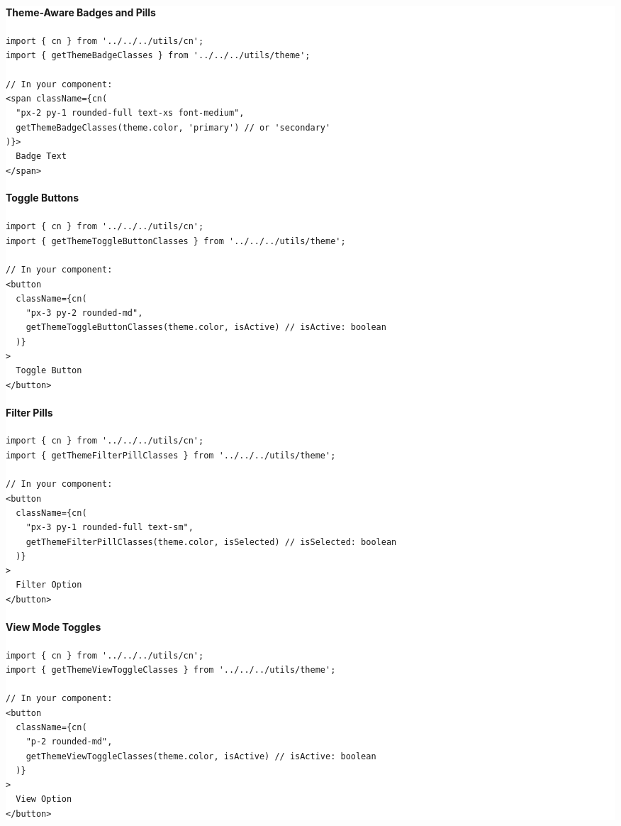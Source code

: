 #### Theme-Aware Badges and Pills

```tsx
import { cn } from '../../../utils/cn';
import { getThemeBadgeClasses } from '../../../utils/theme';

// In your component:
<span className={cn(
  "px-2 py-1 rounded-full text-xs font-medium",
  getThemeBadgeClasses(theme.color, 'primary') // or 'secondary'
)}>
  Badge Text
</span>
```

#### Toggle Buttons

```tsx
import { cn } from '../../../utils/cn';
import { getThemeToggleButtonClasses } from '../../../utils/theme';

// In your component:
<button
  className={cn(
    "px-3 py-2 rounded-md",
    getThemeToggleButtonClasses(theme.color, isActive) // isActive: boolean
  )}
>
  Toggle Button
</button>
```

#### Filter Pills

```tsx
import { cn } from '../../../utils/cn';
import { getThemeFilterPillClasses } from '../../../utils/theme';

// In your component:
<button
  className={cn(
    "px-3 py-1 rounded-full text-sm",
    getThemeFilterPillClasses(theme.color, isSelected) // isSelected: boolean
  )}
>
  Filter Option
</button>
```

#### View Mode Toggles

```tsx
import { cn } from '../../../utils/cn';
import { getThemeViewToggleClasses } from '../../../utils/theme';

// In your component:
<button
  className={cn(
    "p-2 rounded-md",
    getThemeViewToggleClasses(theme.color, isActive) // isActive: boolean
  )}
>
  View Option
</button>
```
